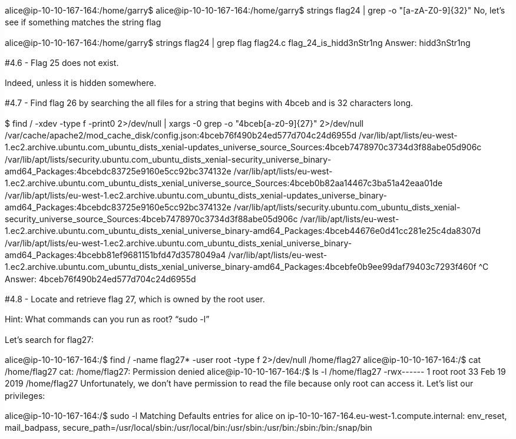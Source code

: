 alice@ip-10-10-167-164:/home/garry$ 
alice@ip-10-10-167-164:/home/garry$ strings flag24 | grep -o "[a-zA-Z0-9]\{32\}"
No, let’s see if something matches the string flag

alice@ip-10-10-167-164:/home/garry$ strings flag24 | grep flag
flag24.c
flag_24_is_hidd3nStr1ng
Answer: hidd3nStr1ng

#4.6 - Flag 25 does not exist.

Indeed, unless it is hidden somewhere.

#4.7 - Find flag 26 by searching the all files for a string that begins with 4bceb and is 32 characters long.

$ find / -xdev -type f -print0 2>/dev/null | xargs -0 grep -o "4bceb[a-z0-9]\{27\}" 2>/dev/null
/var/cache/apache2/mod_cache_disk/config.json:4bceb76f490b24ed577d704c24d6955d
/var/lib/apt/lists/eu-west-1.ec2.archive.ubuntu.com_ubuntu_dists_xenial-updates_universe_source_Sources:4bceb7478970c3734d3f88abe05d906c
/var/lib/apt/lists/security.ubuntu.com_ubuntu_dists_xenial-security_universe_binary-amd64_Packages:4bcebdc83725e9160e5cc92bc374132e
/var/lib/apt/lists/eu-west-1.ec2.archive.ubuntu.com_ubuntu_dists_xenial_universe_source_Sources:4bceb0b82aa14467c3ba51a42eaa01de
/var/lib/apt/lists/eu-west-1.ec2.archive.ubuntu.com_ubuntu_dists_xenial-updates_universe_binary-amd64_Packages:4bcebdc83725e9160e5cc92bc374132e
/var/lib/apt/lists/security.ubuntu.com_ubuntu_dists_xenial-security_universe_source_Sources:4bceb7478970c3734d3f88abe05d906c
/var/lib/apt/lists/eu-west-1.ec2.archive.ubuntu.com_ubuntu_dists_xenial_universe_binary-amd64_Packages:4bceb44676e0d41cc281e25c4da8307d
/var/lib/apt/lists/eu-west-1.ec2.archive.ubuntu.com_ubuntu_dists_xenial_universe_binary-amd64_Packages:4bcebb81ef9681151bfd47d3578049a4
/var/lib/apt/lists/eu-west-1.ec2.archive.ubuntu.com_ubuntu_dists_xenial_universe_binary-amd64_Packages:4bcebfe0b9ee99daf79403c7293f460f
^C
Answer: 4bceb76f490b24ed577d704c24d6955d

#4.8 - Locate and retrieve flag 27, which is owned by the root user.

Hint: What commands can you run as root? “sudo -l”

Let’s search for flag27:

alice@ip-10-10-167-164:/$ find / -name flag27* -user root -type f 2>/dev/null
/home/flag27
alice@ip-10-10-167-164:/$ cat /home/flag27 
cat: /home/flag27: Permission denied
alice@ip-10-10-167-164:/$ ls -l /home/flag27 
-rwx------ 1 root root 33 Feb 19  2019 /home/flag27
Unfortunately, we don’t have permission to read the file because only root can access it. Let’s list our privileges:

alice@ip-10-10-167-164:/$ sudo -l
Matching Defaults entries for alice on ip-10-10-167-164.eu-west-1.compute.internal:
    env_reset, mail_badpass, secure_path=/usr/local/sbin\:/usr/local/bin\:/usr/sbin\:/usr/bin\:/sbin\:/bin\:/snap/bin
